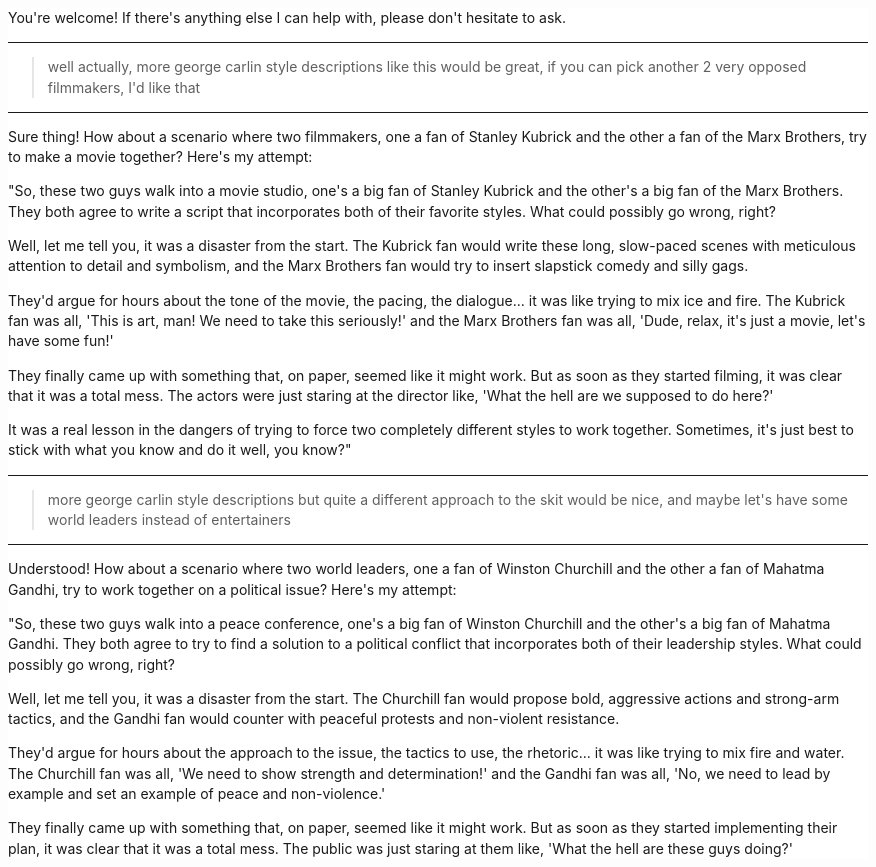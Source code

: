 You're welcome! If there's anything else I can help with, please don't hesitate to ask.

---

> well actually, more george carlin style descriptions like this would be great, if you can pick another 2 very opposed filmmakers, I'd like that

---

Sure thing! How about a scenario where two filmmakers, one a fan of Stanley Kubrick and the other a fan of the Marx Brothers, try to make a movie together? Here's my attempt:

"So, these two guys walk into a movie studio, one's a big fan of Stanley Kubrick and the other's a big fan of the Marx Brothers. They both agree to write a script that incorporates both of their favorite styles. What could possibly go wrong, right?

Well, let me tell you, it was a disaster from the start. The Kubrick fan would write these long, slow-paced scenes with meticulous attention to detail and symbolism, and the Marx Brothers fan would try to insert slapstick comedy and silly gags.

They'd argue for hours about the tone of the movie, the pacing, the dialogue... it was like trying to mix ice and fire. The Kubrick fan was all, 'This is art, man! We need to take this seriously!' and the Marx Brothers fan was all, 'Dude, relax, it's just a movie, let's have some fun!'

They finally came up with something that, on paper, seemed like it might work. But as soon as they started filming, it was clear that it was a total mess. The actors were just staring at the director like, 'What the hell are we supposed to do here?'

It was a real lesson in the dangers of trying to force two completely different styles to work together. Sometimes, it's just best to stick with what you know and do it well, you know?"

---

> more george carlin style descriptions but quite a different approach to the skit would be nice, and maybe let's have some world leaders instead of entertainers

---

Understood! How about a scenario where two world leaders, one a fan of Winston Churchill and the other a fan of Mahatma Gandhi, try to work together on a political issue? Here's my attempt:

"So, these two guys walk into a peace conference, one's a big fan of Winston Churchill and the other's a big fan of Mahatma Gandhi. They both agree to try to find a solution to a political conflict that incorporates both of their leadership styles. What could possibly go wrong, right?

Well, let me tell you, it was a disaster from the start. The Churchill fan would propose bold, aggressive actions and strong-arm tactics, and the Gandhi fan would counter with peaceful protests and non-violent resistance.

They'd argue for hours about the approach to the issue, the tactics to use, the rhetoric... it was like trying to mix fire and water. The Churchill fan was all, 'We need to show strength and determination!' and the Gandhi fan was all, 'No, we need to lead by example and set an example of peace and non-violence.'

They finally came up with something that, on paper, seemed like it might work. But as soon as they started implementing their plan, it was clear that it was a total mess. The public was just staring at them like, 'What the hell are these guys doing?'
